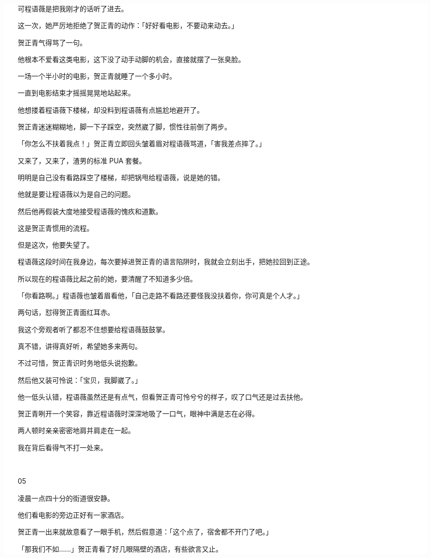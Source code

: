 &emsp;&emsp;可程语薇是把我刚才的话听了进去。  
  
&emsp;&emsp;这一次，她严厉地拒绝了贺正青的动作：「好好看电影，不要动来动去。」  
  
&emsp;&emsp;贺正青气得骂了一句。  
  
&emsp;&emsp;他根本不爱看这类电影，这下没了动手动脚的机会，直接就摆了一张臭脸。  
  
&emsp;&emsp;一场一个半小时的电影，贺正青就睡了一个多小时。  
  
&emsp;&emsp;一直到电影结束才摇摇晃晃地站起来。  
  
&emsp;&emsp;他想搂着程语薇下楼梯，却没料到程语薇有点尴尬地避开了。  
  
&emsp;&emsp;贺正青迷迷糊糊地，脚一下子踩空，突然崴了脚，惯性往前倒了两步。  
  
&emsp;&emsp;「你怎么不扶着我点！」贺正青立即回头皱着眉对程语薇骂道，「害我差点摔了。」  
  
&emsp;&emsp;又来了，又来了，渣男的标准 PUA 套餐。  
  
&emsp;&emsp;明明是自己没有看路踩空了楼梯，却把锅甩给程语薇，说是她的错。  
  
&emsp;&emsp;他就是要让程语薇以为是自己的问题。  
  
&emsp;&emsp;然后他再假装大度地接受程语薇的愧疚和道歉。  
  
&emsp;&emsp;这是贺正青惯用的流程。  
  
&emsp;&emsp;但是这次，他要失望了。  
  
&emsp;&emsp;程语薇这段时间在我身边，每次要掉进贺正青的语言陷阱时，我就会立刻出手，把她拉回到正途。  
  
&emsp;&emsp;所以现在的程语薇比起之前的她，要清醒了不知道多少倍。  
  
&emsp;&emsp;「你看路啊。」程语薇也皱着眉看他，「自己走路不看路还要怪我没扶着你，你可真是个人才。」  
  
&emsp;&emsp;两句话，怼得贺正青面红耳赤。  
  
&emsp;&emsp;我这个旁观者听了都忍不住想要给程语薇鼓鼓掌。  
  
&emsp;&emsp;真不错，讲得真好听，希望她多来两句。  
  
&emsp;&emsp;不过可惜，贺正青识时务地低头说抱歉。  
  
&emsp;&emsp;然后他又装可怜说：「宝贝，我脚崴了。」  
  
&emsp;&emsp;他一低头认错，程语薇虽然还是有点气，但看贺正青可怜兮兮的样子，叹了口气还是过去扶他。  
  
&emsp;&emsp;贺正青咧开一个笑容，靠近程语薇时深深地吸了一口气，眼神中满是志在必得。  
  
&emsp;&emsp;两人顿时亲亲密密地肩并肩走在一起。  
  
&emsp;&emsp;我在背后看得气不打一处来。  
  
&emsp;&emsp;   
  
&emsp;&emsp;05  
  
&emsp;&emsp;凌晨一点四十分的街道很安静。  
  
&emsp;&emsp;他们看电影的旁边正好有一家酒店。  
  
&emsp;&emsp;贺正青一出来就故意看了一眼手机，然后假意道：「这个点了，宿舍都不开门了吧。」  
  
&emsp;&emsp;「那我们不如......」贺正青看了好几眼隔壁的酒店，有些欲言又止。  
  